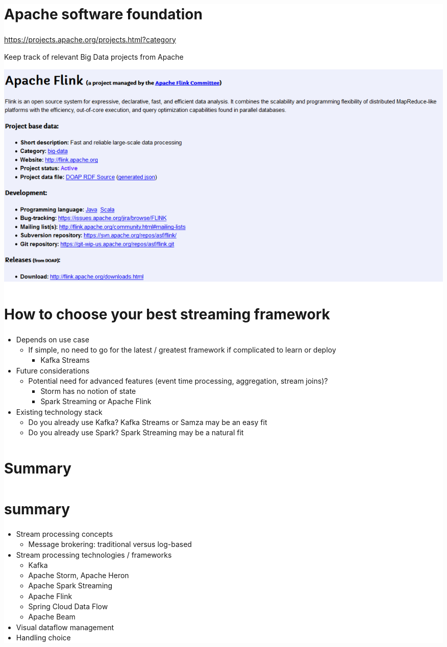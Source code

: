 # Apache software foundation

[https://projects\.apache\.org/projects\.html?category](https://projects.apache.org/projects.html?category)

Keep track of relevant Big Data projects from Apache

![](img/Gedistribueerde%20Dataverwerking%20-%2006%20-%20stream%20processing60.png)

# How to choose your best streaming framework

* Depends on use case
  * If simple\, no need to go for the latest / greatest framework if complicated to learn or deploy
    * Kafka Streams
* Future considerations
  * Potential need for advanced features \(event time processing\, aggregation\, stream joins\)?
    * Storm has no notion of state
    * Spark Streaming or Apache Flink
* Existing technology stack
  * Do you already use Kafka? Kafka Streams or Samza may be an easy fit
  * Do you already use Spark? Spark Streaming may be a natural fit

# Summary

# summary

* Stream processing concepts
  * Message brokering: traditional versus log\-based
* Stream processing technologies / frameworks
  * Kafka
  * Apache Storm\, Apache Heron
  * Apache Spark Streaming
  * Apache Flink
  * Spring Cloud Data Flow
  * Apache Beam
* Visual dataflow management
* Handling choice

